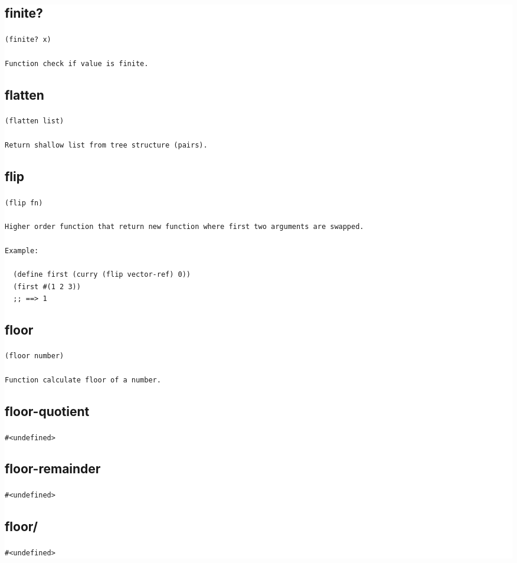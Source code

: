 ## finite?
```
(finite? x)

Function check if value is finite.
```

## flatten
```
(flatten list)

Return shallow list from tree structure (pairs).
```

## flip
```
(flip fn)

Higher order function that return new function where first two arguments are swapped.

Example:

  (define first (curry (flip vector-ref) 0))
  (first #(1 2 3))
  ;; ==> 1
```

## floor
```
(floor number)

Function calculate floor of a number.
```

## floor-quotient
```
#<undefined>
```

## floor-remainder
```
#<undefined>
```

## floor/
```
#<undefined>
```
